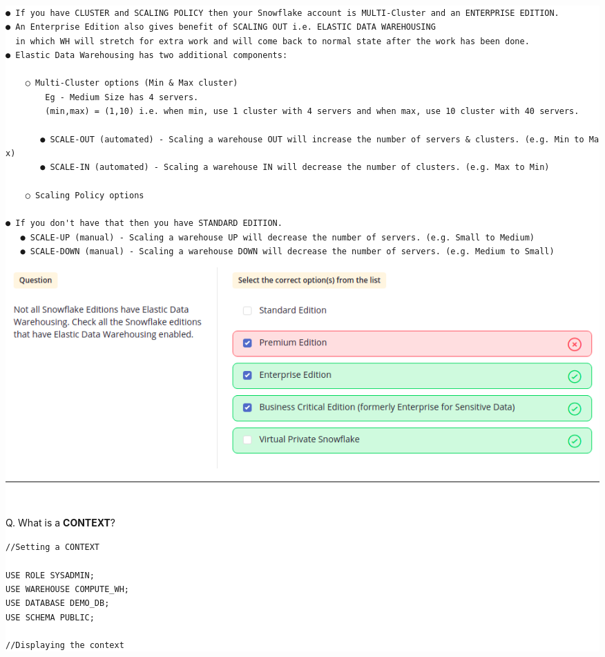     ● If you have CLUSTER and SCALING POLICY then your Snowflake account is MULTI-Cluster and an ENTERPRISE EDITION.
    ● An Enterprise Edition also gives benefit of SCALING OUT i.e. ELASTIC DATA WAREHOUSING 
      in which WH will stretch for extra work and will come back to normal state after the work has been done.
    ● Elastic Data Warehousing has two additional components:

        ○ Multi-Cluster options (Min & Max cluster)
            Eg - Medium Size has 4 servers.
            (min,max) = (1,10) i.e. when min, use 1 cluster with 4 servers and when max, use 10 cluster with 40 servers.

           ● SCALE-OUT (automated) - Scaling a warehouse OUT will increase the number of servers & clusters. (e.g. Min to Max)
           ● SCALE-IN (automated) - Scaling a warehouse IN will decrease the number of clusters. (e.g. Max to Min)

        ○ Scaling Policy options

    ● If you don't have that then you have STANDARD EDITION.
       ● SCALE-UP (manual) - Scaling a warehouse UP will decrease the number of servers. (e.g. Small to Medium)
       ● SCALE-DOWN (manual) - Scaling a warehouse DOWN will decrease the number of servers. (e.g. Medium to Small)

![img_8.png](img/img_8.png)

---
<br>

Q. What is a **CONTEXT**?

    //Setting a CONTEXT

    USE ROLE SYSADMIN;
    USE WAREHOUSE COMPUTE_WH;
    USE DATABASE DEMO_DB;
    USE SCHEMA PUBLIC;

    //Displaying the context
